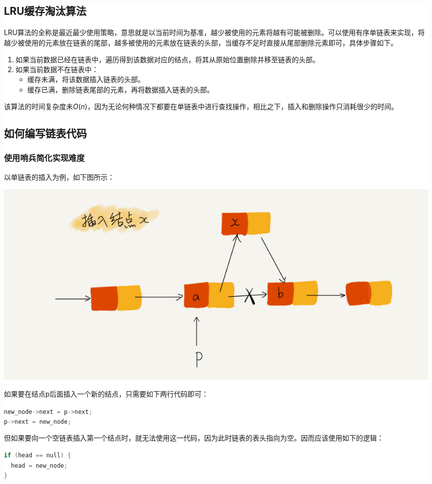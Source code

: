 ## LRU缓存淘汰算法

LRU算法的全称是最近最少使用策略，意思就是以当前时间为基准，越少被使用的元素将越有可能被删除。可以使用有序单链表来实现，将越少被使用的元素放在链表的尾部，越多被使用的元素放在链表的头部，当缓存不足时直接从尾部删除元素即可，具体步骤如下。

1. 如果当前数据已经在链表中，遍历得到该数据对应的结点，将其从原始位置删除并移至链表的头部。
2. 如果当前数据不在链表中：
   * 缓存未满，将该数据插入链表的头部。
   * 缓存已满，删除链表尾部的元素，再将数据插入链表的头部。

该算法的时间复杂度未$O(n)$，因为无论何种情况下都要在单链表中进行查找操作，相比之下，插入和删除操作只消耗很少的时间。

## 如何编写链表代码

### 使用哨兵简化实现难度

以单链表的插入为例，如下图所示：

![](使用链表实现LRU缓存淘汰算法/05a4a3b57502968930d517c934347c6e.jpg)

如果要在结点p后面插入一个新的结点，只需要如下两行代码即可：

```c
new_node->next = p->next;
p->next = new_node;
```

但如果要向一个空链表插入第一个结点时，就无法使用这一代码，因为此时链表的表头指向为空。因而应该使用如下的逻辑：

```c
if (head == null) {
  head = new_node;
}
```
